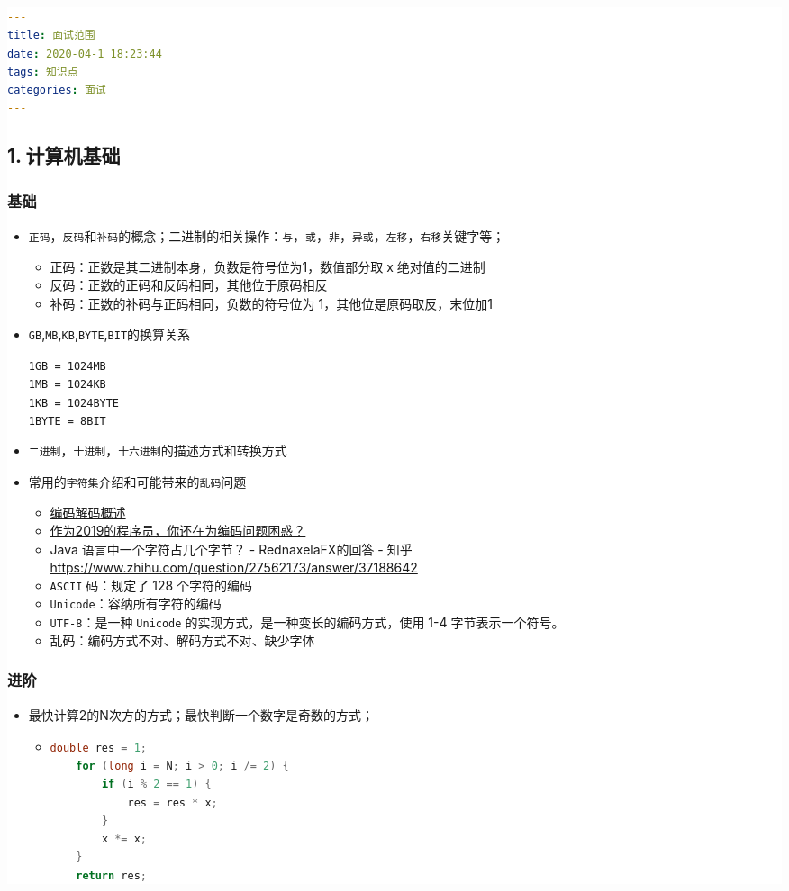 ```yaml
---
title: 面试范围
date: 2020-04-1 18:23:44
tags: 知识点
categories: 面试
---
```

## 1. 计算机基础

### 基础

- `正码`，`反码`和`补码`的概念；二进制的相关操作：`与`，`或`，`非`，`异或`，`左移`，`右移`关键字等；

  - 正码：正数是其二进制本身，负数是符号位为1，数值部分取 x 绝对值的二进制
  - 反码：正数的正码和反码相同，其他位于原码相反
  - 补码：正数的补码与正码相同，负数的符号位为 1，其他位是原码取反，末位加1

- `GB`,`MB`,`KB`,`BYTE`,`BIT`的换算关系

  ```
  1GB = 1024MB
  1MB = 1024KB
  1KB = 1024BYTE
  1BYTE = 8BIT
  ```

- `二进制`，`十进制`，`十六进制`的描述方式和转换方式

- 常用的`字符集`介绍和可能带来的`乱码`问题

  - [编码解码概述](https://www.ibm.com/developerworks/cn/java/analysis-and-summary-of-common-random-code-problems/index.html)
  - [作为2019的程序员，你还在为编码问题困惑？](https://www.cnblogs.com/54chensongxia/p/11650841.html)
  - Java 语言中一个字符占几个字节？ - RednaxelaFX的回答 - 知乎 https://www.zhihu.com/question/27562173/answer/37188642
  - `ASCII` 码：规定了 128 个字符的编码
  - `Unicode`：容纳所有字符的编码
  - `UTF-8`：是一种 `Unicode` 的实现方式，是一种变长的编码方式，使用 1-4 字节表示一个符号。
  - 乱码：编码方式不对、解码方式不对、缺少字体

### 进阶

- 最快计算2的N次方的方式；最快判断一个数字是奇数的方式；

  - ```java
    double res = 1;
        for (long i = N; i > 0; i /= 2) {
            if (i % 2 == 1) {
                res = res * x;
            }
            x *= x;
        }
        return res;
    ```
